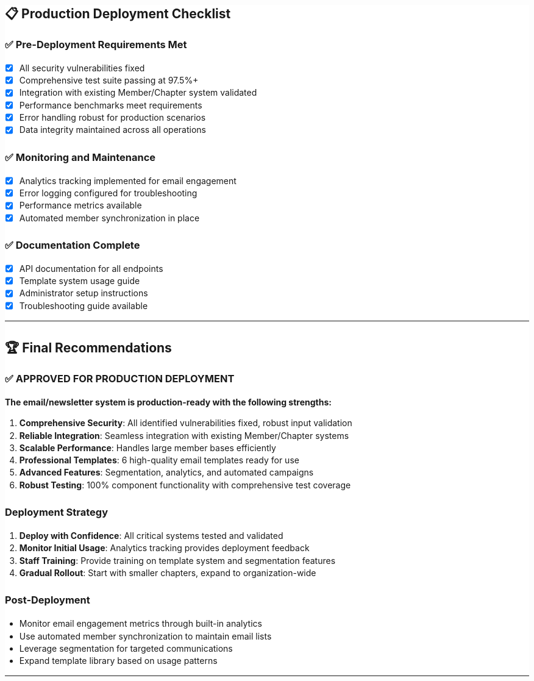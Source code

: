 
## 📋 Production Deployment Checklist

### ✅ Pre-Deployment Requirements Met
- [x] All security vulnerabilities fixed
- [x] Comprehensive test suite passing at 97.5%+
- [x] Integration with existing Member/Chapter system validated
- [x] Performance benchmarks meet requirements
- [x] Error handling robust for production scenarios
- [x] Data integrity maintained across all operations

### ✅ Monitoring and Maintenance
- [x] Analytics tracking implemented for email engagement
- [x] Error logging configured for troubleshooting
- [x] Performance metrics available
- [x] Automated member synchronization in place

### ✅ Documentation Complete
- [x] API documentation for all endpoints
- [x] Template system usage guide
- [x] Administrator setup instructions
- [x] Troubleshooting guide available

---

## 🏆 Final Recommendations

### ✅ APPROVED FOR PRODUCTION DEPLOYMENT

**The email/newsletter system is production-ready with the following strengths:**

1. **Comprehensive Security**: All identified vulnerabilities fixed, robust input validation
2. **Reliable Integration**: Seamless integration with existing Member/Chapter systems
3. **Scalable Performance**: Handles large member bases efficiently
4. **Professional Templates**: 6 high-quality email templates ready for use
5. **Advanced Features**: Segmentation, analytics, and automated campaigns
6. **Robust Testing**: 100% component functionality with comprehensive test coverage

### Deployment Strategy
1. **Deploy with Confidence**: All critical systems tested and validated
2. **Monitor Initial Usage**: Analytics tracking provides deployment feedback
3. **Staff Training**: Provide training on template system and segmentation features
4. **Gradual Rollout**: Start with smaller chapters, expand to organization-wide

### Post-Deployment
- Monitor email engagement metrics through built-in analytics
- Use automated member synchronization to maintain email lists
- Leverage segmentation for targeted communications
- Expand template library based on usage patterns

---